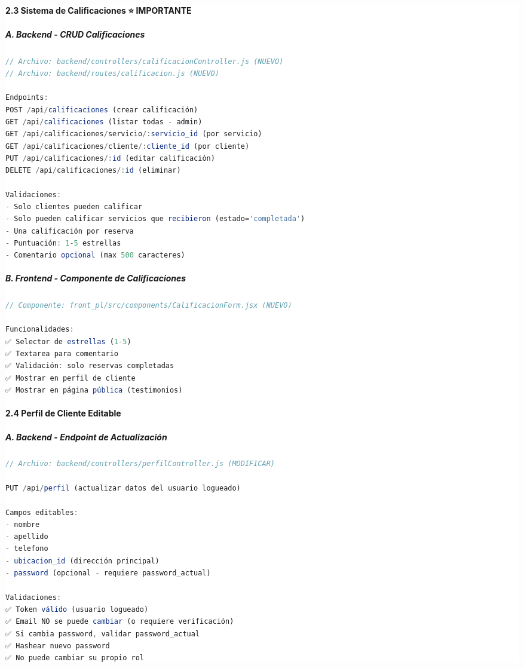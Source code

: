 #### **2.3 Sistema de Calificaciones** ⭐ IMPORTANTE

##### **A. Backend - CRUD Calificaciones**
```javascript
// Archivo: backend/controllers/calificacionController.js (NUEVO)
// Archivo: backend/routes/calificacion.js (NUEVO)

Endpoints:
POST /api/calificaciones (crear calificación)
GET /api/calificaciones (listar todas - admin)
GET /api/calificaciones/servicio/:servicio_id (por servicio)
GET /api/calificaciones/cliente/:cliente_id (por cliente)
PUT /api/calificaciones/:id (editar calificación)
DELETE /api/calificaciones/:id (eliminar)

Validaciones:
- Solo clientes pueden calificar
- Solo pueden calificar servicios que recibieron (estado='completada')
- Una calificación por reserva
- Puntuación: 1-5 estrellas
- Comentario opcional (max 500 caracteres)
```

##### **B. Frontend - Componente de Calificaciones**
```jsx
// Componente: front_pl/src/components/CalificacionForm.jsx (NUEVO)

Funcionalidades:
✅ Selector de estrellas (1-5)
✅ Textarea para comentario
✅ Validación: solo reservas completadas
✅ Mostrar en perfil de cliente
✅ Mostrar en página pública (testimonios)
```

#### **2.4 Perfil de Cliente Editable**

##### **A. Backend - Endpoint de Actualización**
```javascript
// Archivo: backend/controllers/perfilController.js (MODIFICAR)

PUT /api/perfil (actualizar datos del usuario logueado)

Campos editables:
- nombre
- apellido
- telefono
- ubicacion_id (dirección principal)
- password (opcional - requiere password_actual)

Validaciones:
✅ Token válido (usuario logueado)
✅ Email NO se puede cambiar (o requiere verificación)
✅ Si cambia password, validar password_actual
✅ Hashear nuevo password
✅ No puede cambiar su propio rol
```
